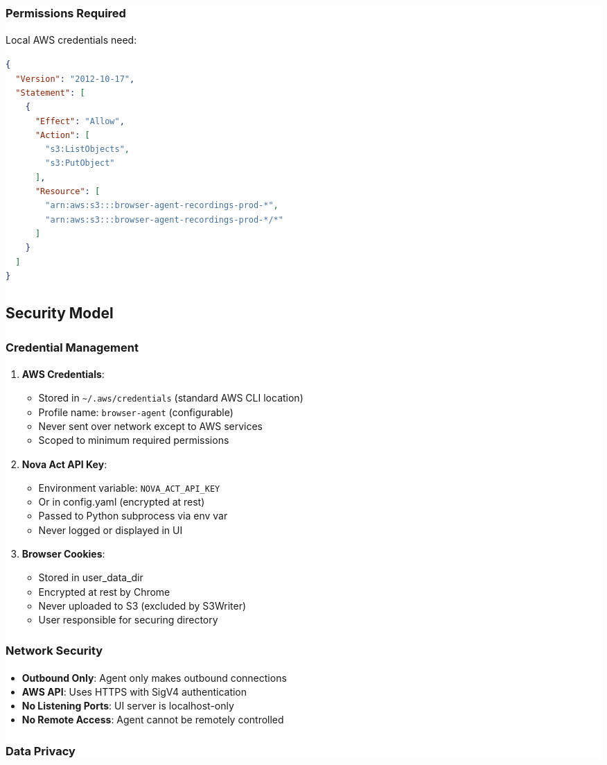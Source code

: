 ### Permissions Required

Local AWS credentials need:
```json
{
  "Version": "2012-10-17",
  "Statement": [
    {
      "Effect": "Allow",
      "Action": [
        "s3:ListObjects",
        "s3:PutObject"
      ],
      "Resource": [
        "arn:aws:s3:::browser-agent-recordings-prod-*",
        "arn:aws:s3:::browser-agent-recordings-prod-*/*"
      ]
    }
  ]
}
```

## Security Model

### Credential Management

1. **AWS Credentials**:
   - Stored in `~/.aws/credentials` (standard AWS CLI location)
   - Profile name: `browser-agent` (configurable)
   - Never sent over network except to AWS services
   - Scoped to minimum required permissions

2. **Nova Act API Key**:
   - Environment variable: `NOVA_ACT_API_KEY`
   - Or in config.yaml (encrypted at rest)
   - Passed to Python subprocess via env var
   - Never logged or displayed in UI

3. **Browser Cookies**:
   - Stored in user_data_dir
   - Encrypted at rest by Chrome
   - Never uploaded to S3 (excluded by S3Writer)
   - User responsible for securing directory

### Network Security

- **Outbound Only**: Agent only makes outbound connections
- **AWS API**: Uses HTTPS with SigV4 authentication
- **No Listening Ports**: UI server is localhost-only
- **No Remote Access**: Agent cannot be remotely controlled

### Data Privacy
